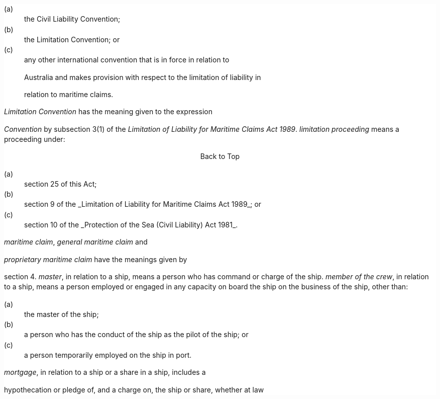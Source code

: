 <dl compact=""><dl compact=""><dl compact="">

<dt>(a)</dt><dd>the Civil Liability Convention;</dd>

<dt>(b)</dt><dd>the Limitation Convention; or</dd>

<dt>(c)</dt><dd>any other international convention that is in force in relation to

Australia and makes provision with respect to the limitation of liability in

relation to maritime claims.

</dd>

</dl></dl></dl>

<def><dl compact=""><dl compact="">

_Limitation Convention_ has the meaning given to the expression

_Convention_ by subsection 3(1) of the _Limitation of Liability for Maritime Claims Act 1989_. _limitation proceeding_ means a proceeding under:  </dl></dl>

<center>Back to Top</center>

<dl compact=""><dl compact=""><dl compact="">

<dt>(a)</dt><dd>section&#160;25 of this Act;</dd>

<dt>(b)</dt><dd>section&#160;9 of the _Limitation of Liability for Maritime Claims Act 1989_; or</dd>

<dt>(c)</dt><dd>section&#160;10 of the _Protection of the Sea (Civil Liability) Act 1981_.

</dd>

</dl></dl></dl>

<def><dl compact=""><dl compact="">

_maritime claim_, _general maritime claim_ and

_proprietary maritime claim_ have the meanings given by

section&#160;4\. _master_, in relation to a ship, means a person who has command or charge of the ship. _member of the crew_, in relation to a ship, means a person employed or engaged in any capacity on board the ship on the business of the ship, other than:  </dl></dl>

<dl compact=""><dl compact=""><dl compact="">

<dt>(a)</dt><dd>the master of the ship;</dd>

<dt>(b)</dt><dd>a person who has the conduct of the ship as the pilot of the ship; or</dd>

<dt>(c)</dt><dd>a person temporarily employed on the ship in port.

</dd>

</dl></dl></dl>

<def><dl compact=""><dl compact="">

_mortgage_, in relation to a ship or a share in a ship, includes a

hypothecation or pledge of, and a charge on, the ship or share, whether at law
